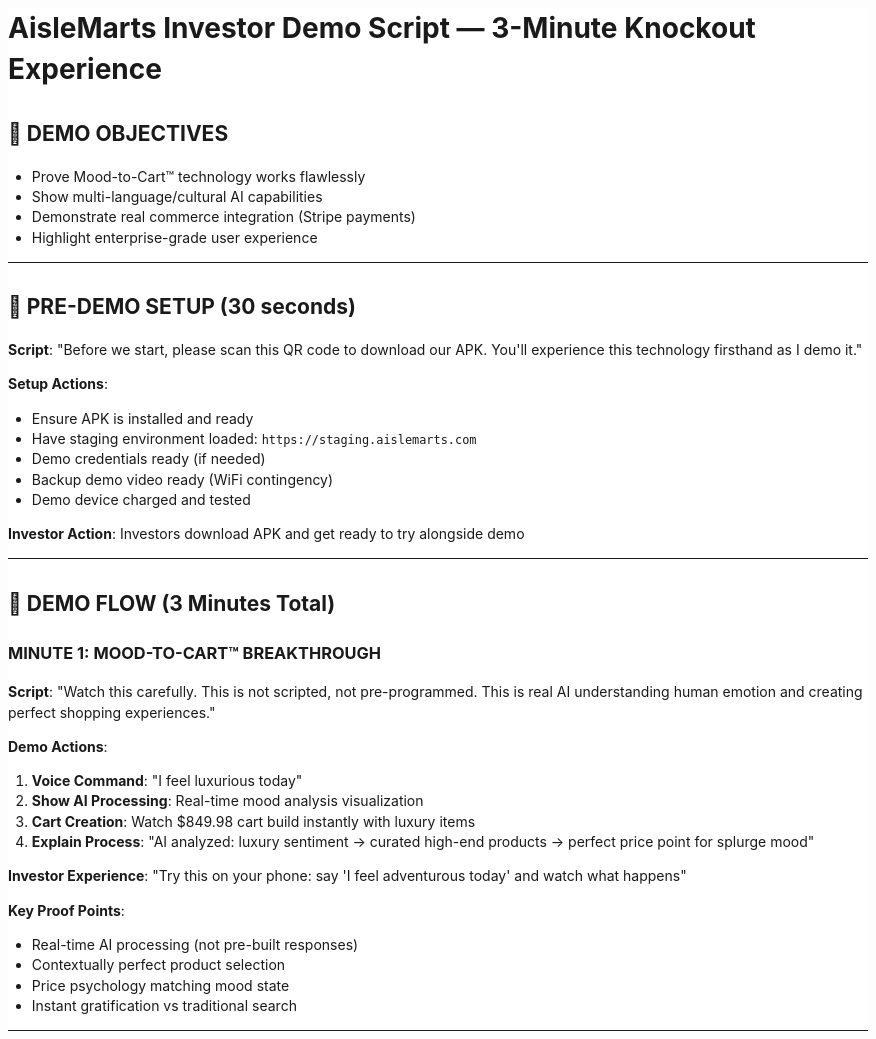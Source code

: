 # AisleMarts Investor Demo Script — 3-Minute Knockout Experience

## 🎯 DEMO OBJECTIVES
- Prove Mood-to-Cart™ technology works flawlessly
- Show multi-language/cultural AI capabilities
- Demonstrate real commerce integration (Stripe payments)
- Highlight enterprise-grade user experience

---

## 📱 PRE-DEMO SETUP (30 seconds)

**Script**: "Before we start, please scan this QR code to download our APK. You'll experience this technology firsthand as I demo it."

**Setup Actions**:
- Ensure APK is installed and ready
- Have staging environment loaded: `https://staging.aislemarts.com`
- Demo credentials ready (if needed)
- Backup demo video ready (WiFi contingency)
- Demo device charged and tested

**Investor Action**: Investors download APK and get ready to try alongside demo

---

## 🚀 DEMO FLOW (3 Minutes Total)

### **MINUTE 1: MOOD-TO-CART™ BREAKTHROUGH**

**Script**: "Watch this carefully. This is not scripted, not pre-programmed. This is real AI understanding human emotion and creating perfect shopping experiences."

**Demo Actions**:
1. **Voice Command**: "I feel luxurious today"
2. **Show AI Processing**: Real-time mood analysis visualization
3. **Cart Creation**: Watch $849.98 cart build instantly with luxury items
4. **Explain Process**: "AI analyzed: luxury sentiment → curated high-end products → perfect price point for splurge mood"

**Investor Experience**: "Try this on your phone: say 'I feel adventurous today' and watch what happens"

**Key Proof Points**:
- Real-time AI processing (not pre-built responses)
- Contextually perfect product selection
- Price psychology matching mood state
- Instant gratification vs traditional search

---
